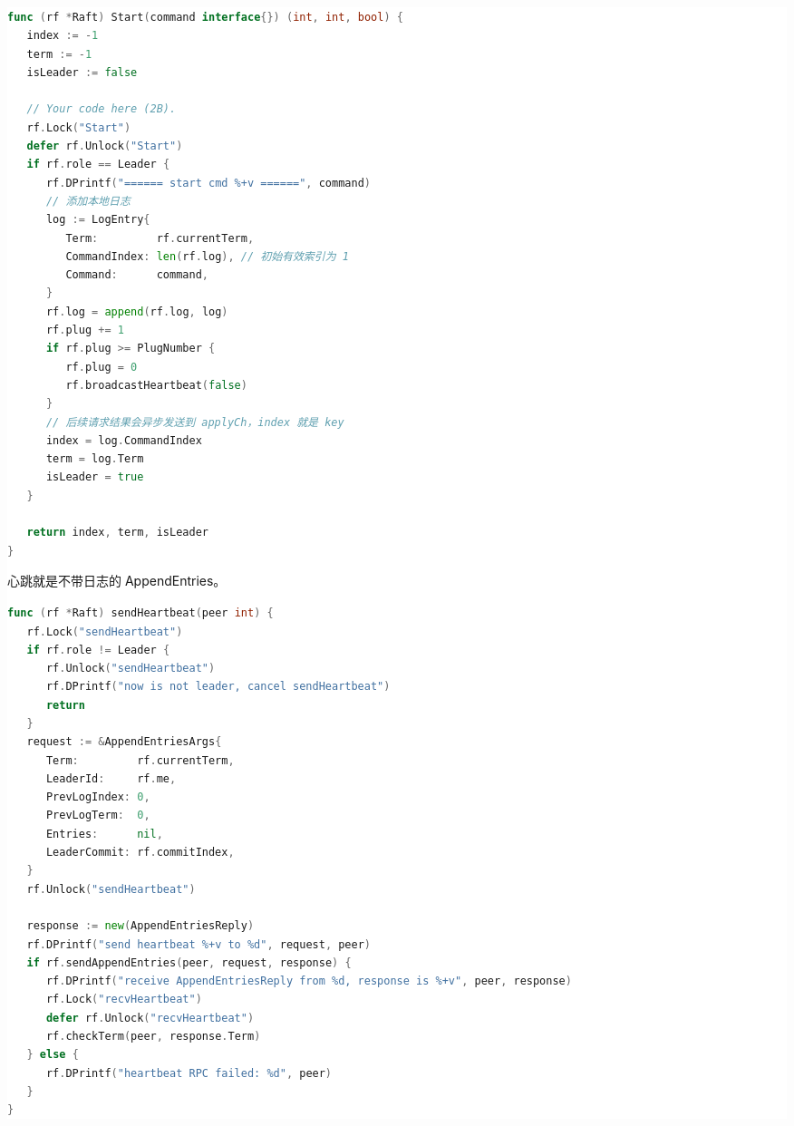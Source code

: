 ```go
func (rf *Raft) Start(command interface{}) (int, int, bool) {
   index := -1
   term := -1
   isLeader := false

   // Your code here (2B).
   rf.Lock("Start")
   defer rf.Unlock("Start")
   if rf.role == Leader {
      rf.DPrintf("====== start cmd %+v ======", command)
      // 添加本地日志
      log := LogEntry{
         Term:         rf.currentTerm,
         CommandIndex: len(rf.log), // 初始有效索引为 1
         Command:      command,
      }
      rf.log = append(rf.log, log)
      rf.plug += 1
      if rf.plug >= PlugNumber {
         rf.plug = 0
         rf.broadcastHeartbeat(false)
      }
      // 后续请求结果会异步发送到 applyCh，index 就是 key
      index = log.CommandIndex
      term = log.Term
      isLeader = true
   }

   return index, term, isLeader
}
```

心跳就是不带日志的 AppendEntries。

```go
func (rf *Raft) sendHeartbeat(peer int) {
   rf.Lock("sendHeartbeat")
   if rf.role != Leader {
      rf.Unlock("sendHeartbeat")
      rf.DPrintf("now is not leader, cancel sendHeartbeat")
      return
   }
   request := &AppendEntriesArgs{
      Term:         rf.currentTerm,
      LeaderId:     rf.me,
      PrevLogIndex: 0,
      PrevLogTerm:  0,
      Entries:      nil,
      LeaderCommit: rf.commitIndex,
   }
   rf.Unlock("sendHeartbeat")

   response := new(AppendEntriesReply)
   rf.DPrintf("send heartbeat %+v to %d", request, peer)
   if rf.sendAppendEntries(peer, request, response) {
      rf.DPrintf("receive AppendEntriesReply from %d, response is %+v", peer, response)
      rf.Lock("recvHeartbeat")
      defer rf.Unlock("recvHeartbeat")
      rf.checkTerm(peer, response.Term)
   } else {
      rf.DPrintf("heartbeat RPC failed: %d", peer)
   }
}
```
